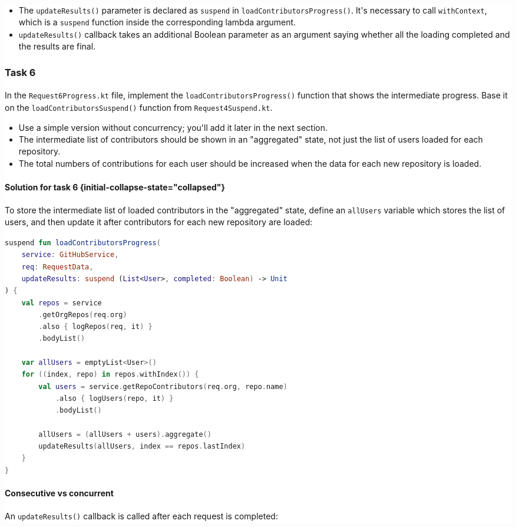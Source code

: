 * The `updateResults()` parameter is declared as `suspend` in `loadContributorsProgress()`. It's necessary to call 
`withContext`, which is a `suspend` function inside the corresponding lambda argument.
* `updateResults()` callback takes an additional Boolean parameter as an argument saying whether all the loading
  completed and the results are final.

### Task 6

In the `Request6Progress.kt` file, implement the `loadContributorsProgress()` function that shows the intermediate
progress. Base it on the `loadContributorsSuspend()` function from `Request4Suspend.kt`.

* Use a simple version without concurrency; you'll add it later in the next section.
* The intermediate list of contributors should be shown in an "aggregated" state, not just the list of users loaded for
each repository.
* The total numbers of contributions for each user should be increased when the data for each new
repository is loaded.

#### Solution for task 6 {initial-collapse-state="collapsed"}

To store the intermediate list of loaded contributors in the "aggregated" state, define an `allUsers` variable which
stores the list of users, and then update it after contributors for each new repository are loaded:

```kotlin
suspend fun loadContributorsProgress(
    service: GitHubService,
    req: RequestData,
    updateResults: suspend (List<User>, completed: Boolean) -> Unit
) {
    val repos = service
        .getOrgRepos(req.org)
        .also { logRepos(req, it) }
        .bodyList()

    var allUsers = emptyList<User>()
    for ((index, repo) in repos.withIndex()) {
        val users = service.getRepoContributors(req.org, repo.name)
            .also { logUsers(repo, it) }
            .bodyList()

        allUsers = (allUsers + users).aggregate()
        updateResults(allUsers, index == repos.lastIndex)
    }
}
```

#### Consecutive vs concurrent 

An `updateResults()` callback is called after each request is completed:
